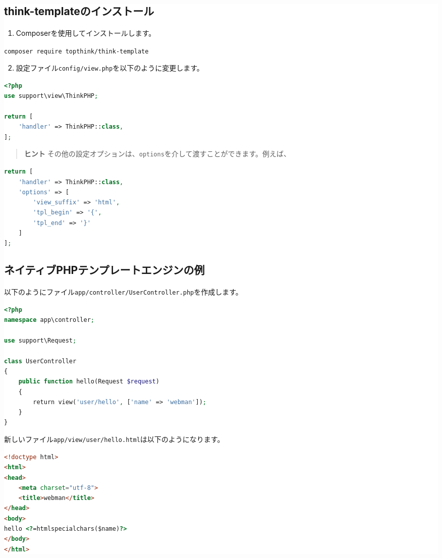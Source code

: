 ## think-templateのインストール
1. Composerを使用してインストールします。

```bash
composer require topthink/think-template
```

2. 設定ファイル`config/view.php`を以下のように変更します。

```php
<?php
use support\view\ThinkPHP;

return [
    'handler' => ThinkPHP::class,
];
```
> **ヒント**
> その他の設定オプションは、`options`を介して渡すことができます。例えば、

```php
return [
    'handler' => ThinkPHP::class,
    'options' => [
        'view_suffix' => 'html',
        'tpl_begin' => '{',
        'tpl_end' => '}'
    ]
];
```

## ネイティブPHPテンプレートエンジンの例
以下のようにファイル`app/controller/UserController.php`を作成します。

```php
<?php
namespace app\controller;

use support\Request;

class UserController
{
    public function hello(Request $request)
    {
        return view('user/hello', ['name' => 'webman']);
    }
}
```

新しいファイル`app/view/user/hello.html`は以下のようになります。

```html
<!doctype html>
<html>
<head>
    <meta charset="utf-8">
    <title>webman</title>
</head>
<body>
hello <?=htmlspecialchars($name)?>
</body>
</html>
```
